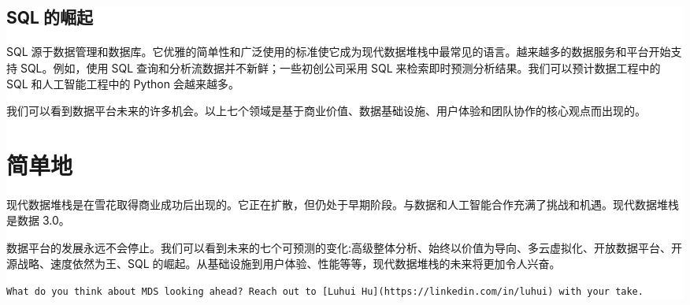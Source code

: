 ## **SQL 的崛起**

SQL 源于数据管理和数据库。它优雅的简单性和广泛使用的标准使它成为现代数据堆栈中最常见的语言。越来越多的数据服务和平台开始支持 SQL。例如，使用 SQL 查询和分析流数据并不新鲜；一些初创公司采用 SQL 来检索即时预测分析结果。我们可以预计数据工程中的 SQL 和人工智能工程中的 Python 会越来越多。

我们可以看到数据平台未来的许多机会。以上七个领域是基于商业价值、数据基础设施、用户体验和团队协作的核心观点而出现的。

# 简单地

现代数据堆栈是在雪花取得商业成功后出现的。它正在扩散，但仍处于早期阶段。与数据和人工智能合作充满了挑战和机遇。现代数据堆栈是数据 3.0。

数据平台的发展永远不会停止。我们可以看到未来的七个可预测的变化:高级整体分析、始终以价值为导向、多云虚拟化、开放数据平台、开源战略、速度依然为王、SQL 的崛起。从基础设施到用户体验、性能等等，现代数据堆栈的未来将更加令人兴奋。

```
What do you think about MDS looking ahead? Reach out to [Luhui Hu](https://linkedin.com/in/luhui) with your take.
```